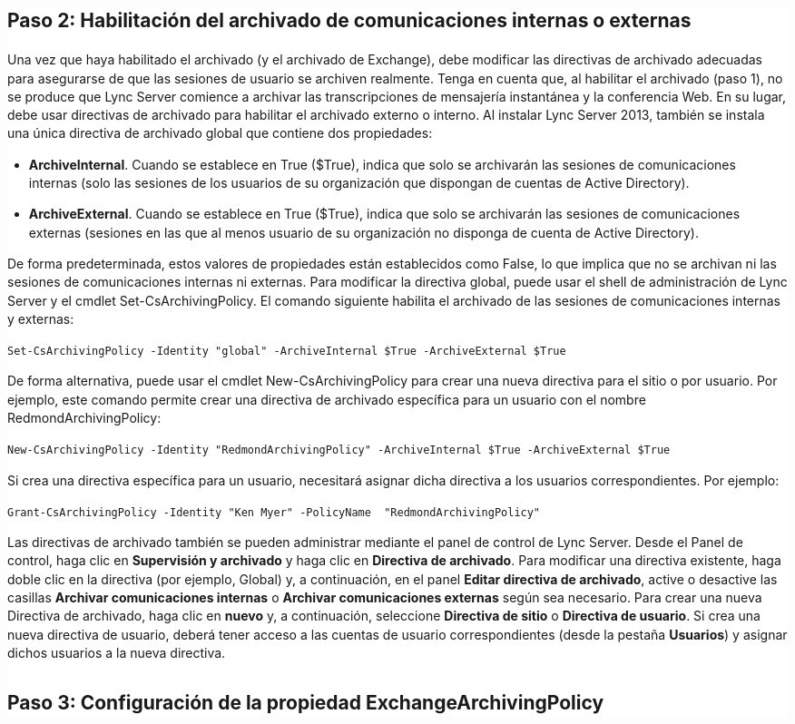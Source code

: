 </div>

<div>

## <a name="step-2-enabling-the-archiving-of-internal-andor-external-communications"></a>Paso 2: Habilitación del archivado de comunicaciones internas o externas

Una vez que haya habilitado el archivado (y el archivado de Exchange), debe modificar las directivas de archivado adecuadas para asegurarse de que las sesiones de usuario se archiven realmente. Tenga en cuenta que, al habilitar el archivado (paso 1), no se produce que Lync Server comience a archivar las transcripciones de mensajería instantánea y la conferencia Web. En su lugar, debe usar directivas de archivado para habilitar el archivado externo o interno. Al instalar Lync Server 2013, también se instala una única directiva de archivado global que contiene dos propiedades:

  - **ArchiveInternal**. Cuando se establece en True ($True), indica que solo se archivarán las sesiones de comunicaciones internas (solo las sesiones de los usuarios de su organización que dispongan de cuentas de Active Directory).

  - **ArchiveExternal**. Cuando se establece en True ($True), indica que solo se archivarán las sesiones de comunicaciones externas (sesiones en las que al menos usuario de su organización no disponga de cuenta de Active Directory).

De forma predeterminada, estos valores de propiedades están establecidos como False, lo que implica que no se archivan ni las sesiones de comunicaciones internas ni externas. Para modificar la directiva global, puede usar el shell de administración de Lync Server y el cmdlet Set-CsArchivingPolicy. El comando siguiente habilita el archivado de las sesiones de comunicaciones internas y externas:

    Set-CsArchivingPolicy -Identity "global" -ArchiveInternal $True -ArchiveExternal $True

De forma alternativa, puede usar el cmdlet New-CsArchivingPolicy para crear una nueva directiva para el sitio o por usuario. Por ejemplo, este comando permite crear una directiva de archivado específica para un usuario con el nombre RedmondArchivingPolicy:

    New-CsArchivingPolicy -Identity "RedmondArchivingPolicy" -ArchiveInternal $True -ArchiveExternal $True

Si crea una directiva específica para un usuario, necesitará asignar dicha directiva a los usuarios correspondientes. Por ejemplo:

    Grant-CsArchivingPolicy -Identity "Ken Myer" -PolicyName  "RedmondArchivingPolicy"

Las directivas de archivado también se pueden administrar mediante el panel de control de Lync Server. Desde el Panel de control, haga clic en **Supervisión  y archivado** y haga clic en **Directiva de archivado**. Para modificar una directiva existente, haga doble clic en la directiva (por ejemplo, Global) y, a continuación, en el panel **Editar directiva de archivado**, active o desactive las casillas **Archivar comunicaciones internas** o **Archivar comunicaciones externas** según sea necesario. Para crear una nueva Directiva de archivado, haga clic en **nuevo** y, a continuación, seleccione **Directiva de sitio** o **Directiva de usuario**. Si crea una nueva directiva de usuario, deberá tener acceso a las cuentas de usuario correspondientes (desde la pestaña **Usuarios**) y asignar dichos usuarios a la nueva directiva.

</div>

<div>

## <a name="step-3-configuring-the-exchangearchivingpolicy-property"></a>Paso 3: Configuración de la propiedad ExchangeArchivingPolicy
